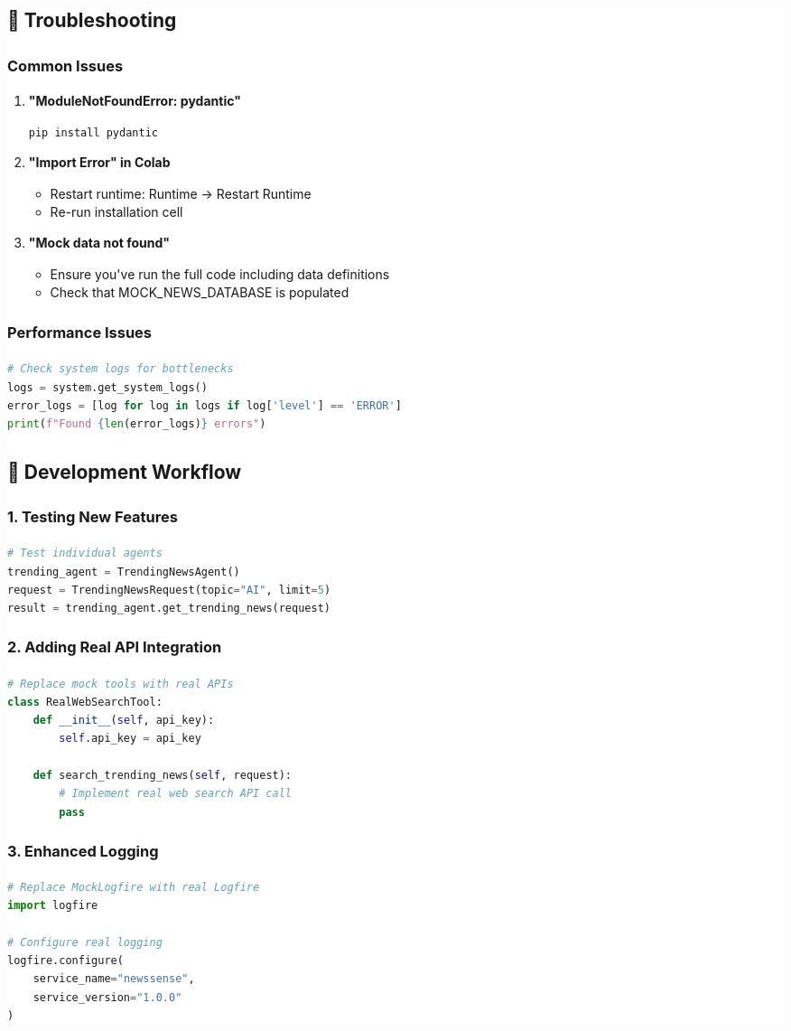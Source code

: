 ## 🐛 Troubleshooting

### Common Issues

1. **"ModuleNotFoundError: pydantic"**
   ```bash
   pip install pydantic
   ```

2. **"Import Error" in Colab**
   - Restart runtime: Runtime → Restart Runtime
   - Re-run installation cell

3. **"Mock data not found"**
   - Ensure you've run the full code including data definitions
   - Check that MOCK_NEWS_DATABASE is populated

### Performance Issues
```python
# Check system logs for bottlenecks
logs = system.get_system_logs()
error_logs = [log for log in logs if log['level'] == 'ERROR']
print(f"Found {len(error_logs)} errors")
```

## 🔄 Development Workflow

### 1. Testing New Features
```python
# Test individual agents
trending_agent = TrendingNewsAgent()
request = TrendingNewsRequest(topic="AI", limit=5)
result = trending_agent.get_trending_news(request)
```

### 2. Adding Real API Integration
```python
# Replace mock tools with real APIs
class RealWebSearchTool:
    def __init__(self, api_key):
        self.api_key = api_key
    
    def search_trending_news(self, request):
        # Implement real web search API call
        pass
```

### 3. Enhanced Logging
```python
# Replace MockLogfire with real Logfire
import logfire

# Configure real logging
logfire.configure(
    service_name="newssense",
    service_version="1.0.0"
)
```
